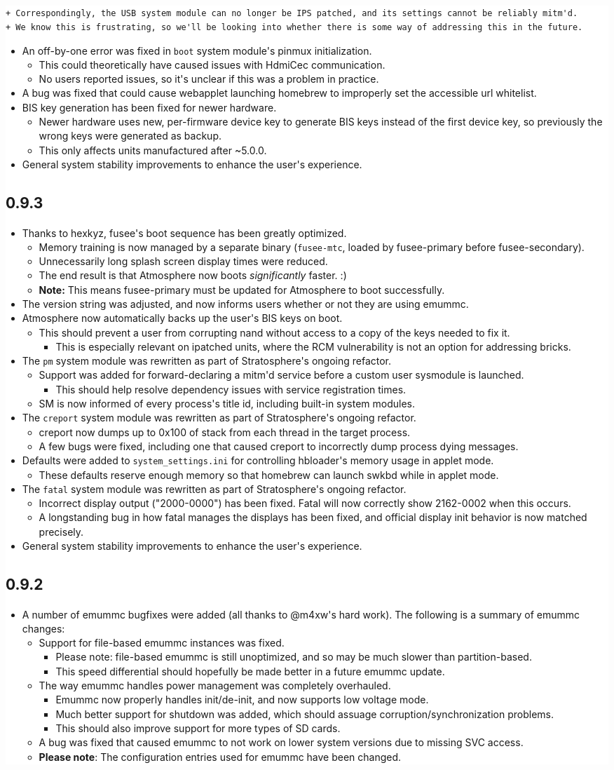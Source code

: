    + Correspondingly, the USB system module can no longer be IPS patched, and its settings cannot be reliably mitm'd.
    + We know this is frustrating, so we'll be looking into whether there is some way of addressing this in the future.
+ An off-by-one error was fixed in `boot` system module's pinmux initialization.
  + This could theoretically have caused issues with HdmiCec communication.
  + No users reported issues, so it's unclear if this was a problem in practice.
+ A bug was fixed that could cause webapplet launching homebrew to improperly set the accessible url whitelist.
+ BIS key generation has been fixed for newer hardware.
  + Newer hardware uses new, per-firmware device key to generate BIS keys instead of the first device key, so previously the wrong keys were generated as backup.
  + This only affects units manufactured after ~5.0.0.
+ General system stability improvements to enhance the user's experience.

## 0.9.3
+ Thanks to hexkyz, fusee's boot sequence has been greatly optimized.
  + Memory training is now managed by a separate binary (`fusee-mtc`, loaded by fusee-primary before fusee-secondary).
  + Unnecessarily long splash screen display times were reduced.
  + The end result is that Atmosphere now boots *significantly* faster. :)
  + **Note:** This means fusee-primary must be updated for Atmosphere to boot successfully.
+ The version string was adjusted, and now informs users whether or not they are using emummc.
+ Atmosphere now automatically backs up the user's BIS keys on boot.
  + This should prevent a user from corrupting nand without access to a copy of the keys needed to fix it.
    + This is especially relevant on ipatched units, where the RCM vulnerability is not an option for addressing bricks.
+ The `pm` system module was rewritten as part of Stratosphere's ongoing refactor.
  + Support was added for forward-declaring a mitm'd service before a custom user sysmodule is launched.
    + This should help resolve dependency issues with service registration times.
  + SM is now informed of every process's title id, including built-in system modules.
+ The `creport` system module was rewritten as part of Stratosphere's ongoing refactor.
  + creport now dumps up to 0x100 of stack from each thread in the target process.
  + A few bugs were fixed, including one that caused creport to incorrectly dump process dying messages.
+ Defaults were added to `system_settings.ini` for controlling hbloader's memory usage in applet mode.
  + These defaults reserve enough memory so that homebrew can launch swkbd while in applet mode.
+ The `fatal` system module was rewritten as part of Stratosphere's ongoing refactor.
  + Incorrect display output ("2000-0000") has been fixed. Fatal will now correctly show 2162-0002 when this occurs.
  + A longstanding bug in how fatal manages the displays has been fixed, and official display init behavior is now matched precisely.
+ General system stability improvements to enhance the user's experience.

## 0.9.2
+ A number of emummc bugfixes were added (all thanks to @m4xw's hard work). The following is a summary of emummc changes:
  + Support for file-based emummc instances was fixed.
    + Please note: file-based emummc is still unoptimized, and so may be much slower than partition-based.
    + This speed differential should hopefully be made better in a future emummc update.
  + The way emummc handles power management was completely overhauled.
    + Emummc now properly handles init/de-init, and now supports low voltage mode.
    + Much better support for shutdown was added, which should assuage corruption/synchronization problems.
    + This should also improve support for more types of SD cards.
  + A bug was fixed that caused emummc to not work on lower system versions due to missing SVC access.
  + **Please note**: The configuration entries used for emummc have been changed.